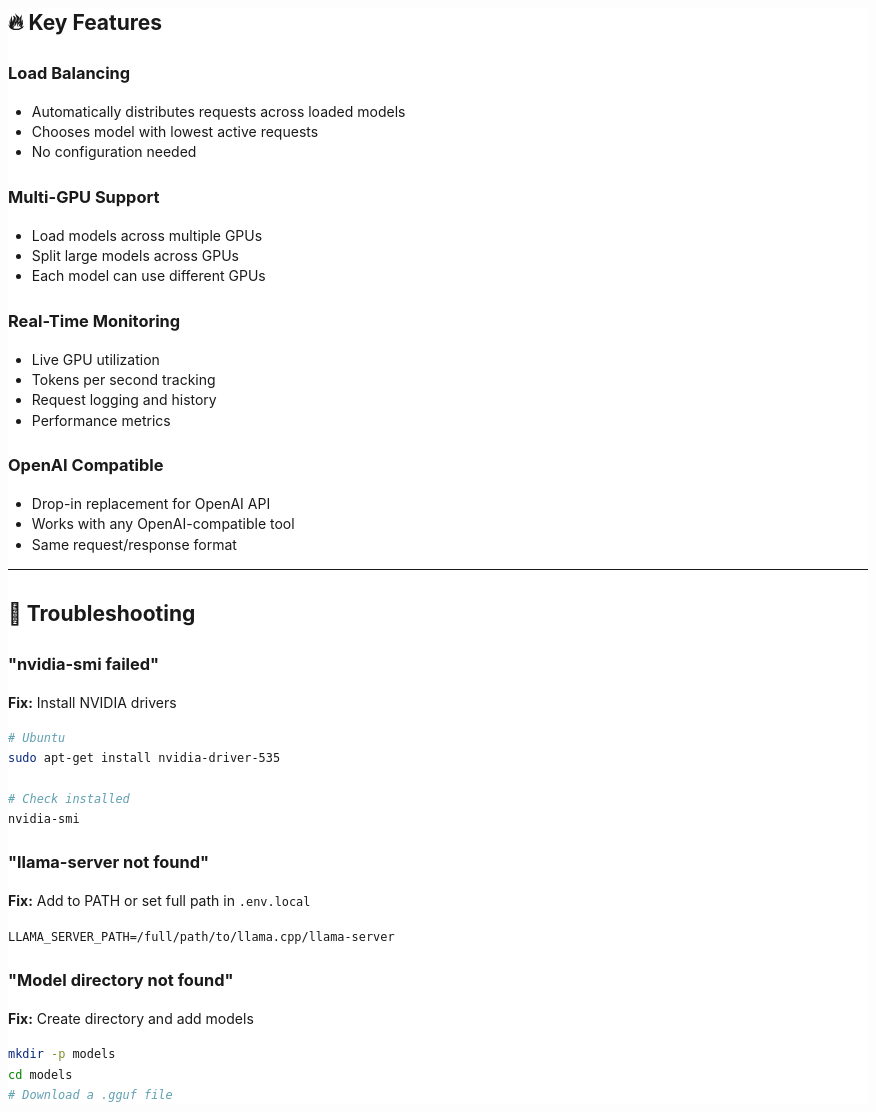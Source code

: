 
## 🔥 Key Features

### Load Balancing
- Automatically distributes requests across loaded models
- Chooses model with lowest active requests
- No configuration needed

### Multi-GPU Support
- Load models across multiple GPUs
- Split large models across GPUs
- Each model can use different GPUs

### Real-Time Monitoring
- Live GPU utilization
- Tokens per second tracking
- Request logging and history
- Performance metrics

### OpenAI Compatible
- Drop-in replacement for OpenAI API
- Works with any OpenAI-compatible tool
- Same request/response format

---

## 🐛 Troubleshooting

### "nvidia-smi failed"
**Fix:** Install NVIDIA drivers
```bash
# Ubuntu
sudo apt-get install nvidia-driver-535

# Check installed
nvidia-smi
```

### "llama-server not found"
**Fix:** Add to PATH or set full path in `.env.local`
```env
LLAMA_SERVER_PATH=/full/path/to/llama.cpp/llama-server
```

### "Model directory not found"
**Fix:** Create directory and add models
```bash
mkdir -p models
cd models
# Download a .gguf file
```
